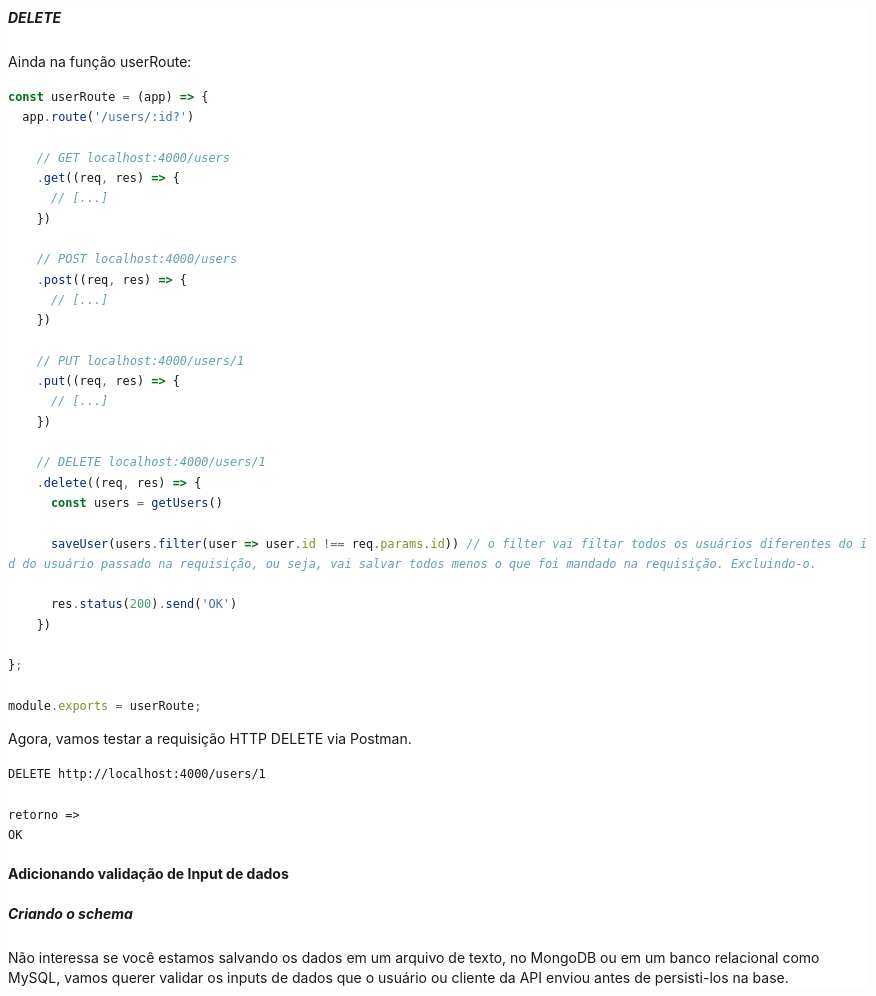 ##### DELETE

Ainda na função userRoute:

``` JavaScript
const userRoute = (app) => { 
  app.route('/users/:id?')  

    // GET localhost:4000/users
    .get((req, res) => {
      // [...]
    })

    // POST localhost:4000/users
    .post((req, res) => {
      // [...]
    })

    // PUT localhost:4000/users/1
    .put((req, res) => {
      // [...]
    })

    // DELETE localhost:4000/users/1
    .delete((req, res) => {
      const users = getUsers()

      saveUser(users.filter(user => user.id !== req.params.id)) // o filter vai filtar todos os usuários diferentes do id do usuário passado na requisição, ou seja, vai salvar todos menos o que foi mandado na requisição. Excluindo-o.

      res.status(200).send('OK')
    })

};

module.exports = userRoute; 
```

Agora, vamos testar a requisição HTTP DELETE via Postman.

```
DELETE http://localhost:4000/users/1

retorno =>
OK
```

#### Adicionando validação de Input de dados

##### Criando o schema

Não interessa se você estamos salvando os dados em um arquivo de texto, no MongoDB ou em um banco relacional como MySQL, vamos querer validar os inputs de dados que o usuário ou cliente da API enviou antes de persisti-los na base.
